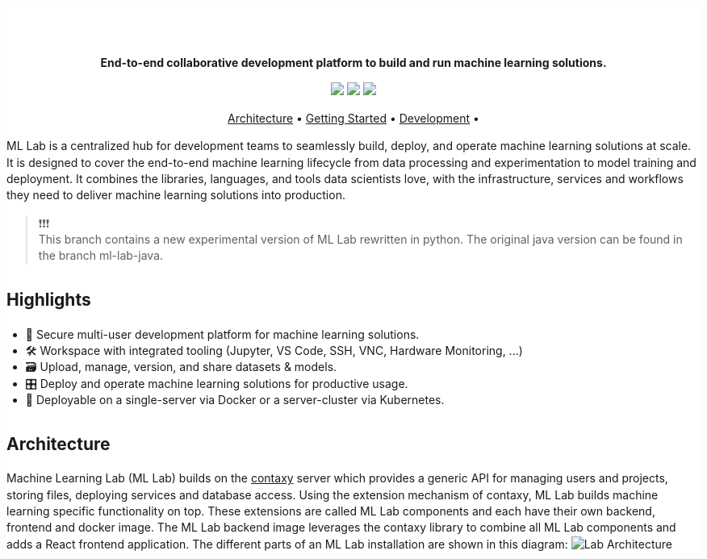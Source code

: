 <h1 align="center">
    <a href="https://github.com/sap/machine-learning-lab" title="ML Lab Home">
    <img width=80% alt="" src="./docs/images/lab-header.png"> </a>
</h1>

<p align="center">
    <strong>End-to-end collaborative development platform to build and run machine learning solutions.</strong>
</p>

<p align="center">
    <a href="https://github.com/sap/machine-learning-lab/commits/" title="Last Commit"><img src="https://img.shields.io/github/last-commit/sap/machine-learning-lab/py-ml-lab"></a>
    <a href="https://github.com/sap/machine-learning-lab/blob/master/LICENSE" title="ML Lab License"><img src="https://img.shields.io/badge/License-Apache%202.0-green.svg"></a>
    <a href="https://api.reuse.software/info/github.com/sap/machine-learning-lab" title="REUSE status"><img src="https://api.reuse.software/badge/github.com/sap/machine-learning-lab"></a>
</p>

<p align="center">
  <a href="#getting-started">Architecture</a> •
  <a href="#getting-started">Getting Started</a> •
  <a href="#development">Development</a> •
</p>

ML Lab is a centralized hub for development teams to seamlessly build, deploy, and operate machine learning solutions at scale. It is designed to cover the end-to-end machine learning lifecycle from data processing and experimentation to model training and deployment. It combines the libraries, languages, and tools data scientists love, with the infrastructure, services and workflows they need to deliver machine learning solutions into production.

>❗❗❗  
> This branch contains a new experimental version of ML Lab rewritten in python. The original java version can be found in the branch ml-lab-java.

## Highlights

- 🔐 Secure multi-user development platform for machine learning solutions.
- 🛠 Workspace with integrated tooling (Jupyter, VS Code, SSH, VNC, Hardware Monitoring, ...)
- 🗃️ Upload, manage, version, and share datasets & models.
- 🎛 Deploy and operate machine learning solutions for productive usage.
- 🐳 Deployable on a single-server via Docker or a server-cluster via Kubernetes.

## Architecture
Machine Learning Lab (ML Lab) builds on the [contaxy](https://github.com/ml-tooling/contaxy) server which provides a generic API for managing users and projects, storing files, deploying services and database access.
Using the extension mechanism of contaxy, ML Lab builds machine learning specific functionality on top.
These extensions are called ML Lab components and each have their own backend, frontend and docker image.
The ML Lab backend image leverages the contaxy library to combine all ML Lab components and adds a React frontend application.
The different parts of an ML Lab installation are shown in this diagram:
![Lab Architecture](./docs/images/lab-architecture.png)
